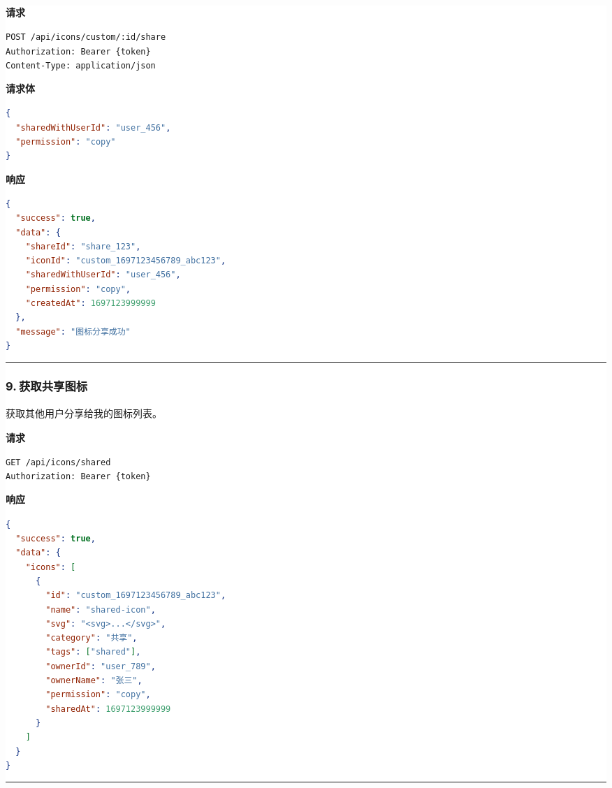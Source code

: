 **请求**

```http
POST /api/icons/custom/:id/share
Authorization: Bearer {token}
Content-Type: application/json
```

**请求体**

```json
{
  "sharedWithUserId": "user_456",
  "permission": "copy"
}
```

**响应**

```json
{
  "success": true,
  "data": {
    "shareId": "share_123",
    "iconId": "custom_1697123456789_abc123",
    "sharedWithUserId": "user_456",
    "permission": "copy",
    "createdAt": 1697123999999
  },
  "message": "图标分享成功"
}
```

---

### 9. 获取共享图标

获取其他用户分享给我的图标列表。

**请求**

```http
GET /api/icons/shared
Authorization: Bearer {token}
```

**响应**

```json
{
  "success": true,
  "data": {
    "icons": [
      {
        "id": "custom_1697123456789_abc123",
        "name": "shared-icon",
        "svg": "<svg>...</svg>",
        "category": "共享",
        "tags": ["shared"],
        "ownerId": "user_789",
        "ownerName": "张三",
        "permission": "copy",
        "sharedAt": 1697123999999
      }
    ]
  }
}
```

---